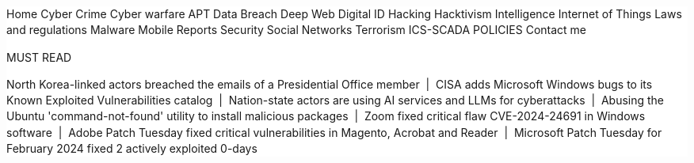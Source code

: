 















  


















Home
Cyber Crime
Cyber warfare
APT
Data Breach
Deep Web
Digital ID
Hacking
Hacktivism
Intelligence
Internet of Things
Laws and regulations
Malware
Mobile
Reports
Security
Social Networks
Terrorism
ICS-SCADA
POLICIES
Contact me
 







 MUST READ 


North Korea-linked actors breached the emails of a Presidential Office member
 | 
CISA adds Microsoft Windows bugs to its Known Exploited Vulnerabilities catalog
 | 
Nation-state actors are using AI services and LLMs for cyberattacks
 | 
Abusing the Ubuntu 'command-not-found' utility to install malicious packages
 | 
Zoom fixed critical flaw CVE-2024-24691 in Windows software
 | 
Adobe Patch Tuesday fixed critical vulnerabilities in Magento, Acrobat and Reader
 | 
Microsoft Patch Tuesday for February 2024 fixed 2 actively exploited 0-days